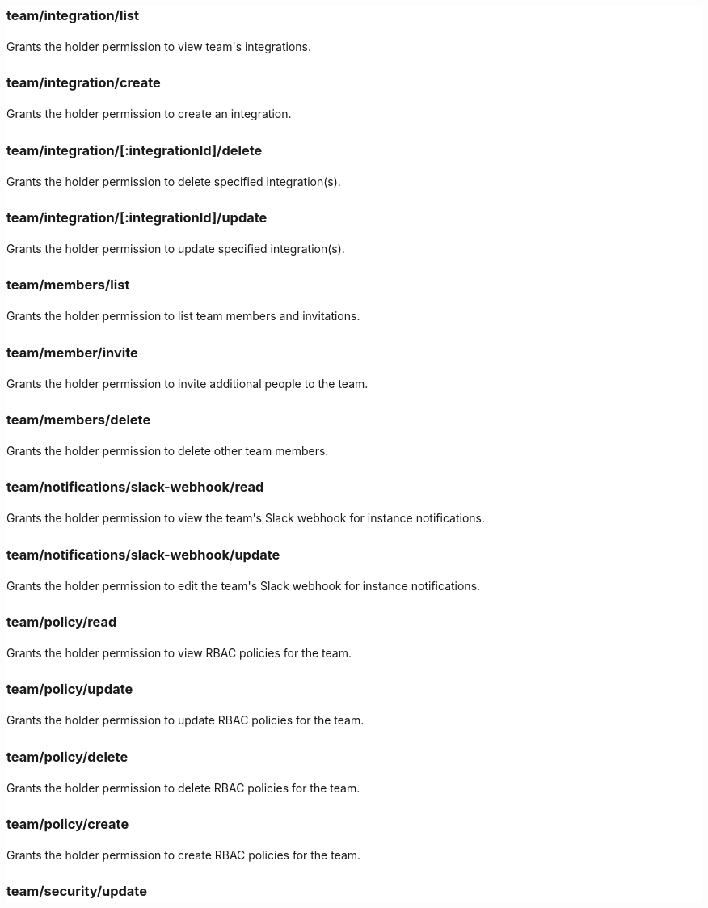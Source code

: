 ### team/integration/list

Grants the holder permission to view team's integrations.

### team/integration/create

Grants the holder permission to create an integration.

### team/integration/[:integrationId]/delete

Grants the holder permission to delete specified integration(s).

### team/integration/[:integrationId]/update

Grants the holder permission to update specified integration(s).

### team/members/list

Grants the holder permission to list team members and invitations.

### team/member/invite

Grants the holder permission to invite additional people to the team.

### team/members/delete

Grants the holder permission to delete other team members.

### team/notifications/slack-webhook/read

Grants the holder permission to view the team's Slack webhook for instance notifications.

### team/notifications/slack-webhook/update

Grants the holder permission to edit the team's Slack webhook for instance notifications.

### team/policy/read

Grants the holder permission to view RBAC policies for the team.

### team/policy/update

Grants the holder permission to update RBAC policies for the team.

### team/policy/delete

Grants the holder permission to delete RBAC policies for the team.

### team/policy/create

Grants the holder permission to create RBAC policies for the team.

### team/security/update

